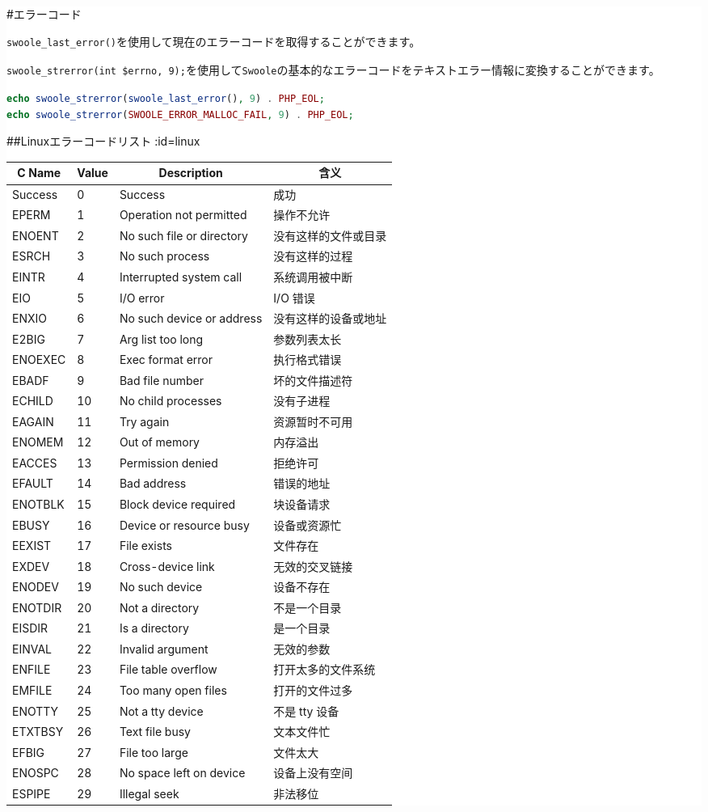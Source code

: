 #エラーコード

`swoole_last_error()`を使用して現在のエラーコードを取得することができます。

`swoole_strerror(int $errno, 9);`を使用して`Swoole`の基本的なエラーコードをテキストエラー情報に変換することができます。

```php
echo swoole_strerror(swoole_last_error(), 9) . PHP_EOL;
echo swoole_strerror(SWOOLE_ERROR_MALLOC_FAIL, 9) . PHP_EOL;
```

##Linuxエラーコードリスト :id=linux

| C Name          | Value | Description                                  | 含义                           |
| --------------- | ----- | -------------------------------------------- | ------------------------------ |
| Success         | 0     | Success                                      | 成功                           |
| EPERM           | 1     | Operation not permitted                      | 操作不允许                     |
| ENOENT          | 2     | No such file or directory                    | 没有这样的文件或目录           |
| ESRCH           | 3     | No such process                              | 没有这样的过程                 |
| EINTR           | 4     | Interrupted system call                      | 系统调用被中断                 |
| EIO             | 5     | I/O error                                    | I/O 错误                       |
| ENXIO           | 6     | No such device or address                    | 没有这样的设备或地址           |
| E2BIG           | 7     | Arg list too long                            | 参数列表太长                   |
| ENOEXEC         | 8     | Exec format error                            | 执行格式错误                   |
| EBADF           | 9     | Bad file number                              | 坏的文件描述符                 |
| ECHILD          | 10    | No child processes                           | 没有子进程                     |
| EAGAIN          | 11    | Try again                                    | 资源暂时不可用                 |
| ENOMEM          | 12    | Out of memory                                | 内存溢出                       |
| EACCES          | 13    | Permission denied                            | 拒绝许可                       |
| EFAULT          | 14    | Bad address                                  | 错误的地址                     |
| ENOTBLK         | 15    | Block device required                        | 块设备请求                     |
| EBUSY           | 16    | Device or resource busy                      | 设备或资源忙                   |
| EEXIST          | 17    | File exists                                  | 文件存在                       |
| EXDEV           | 18    | Cross-device link                            | 无效的交叉链接                 |
| ENODEV          | 19    | No such device                               | 设备不存在                     |
| ENOTDIR         | 20    | Not a directory                              | 不是一个目录                   |
| EISDIR          | 21    | Is a directory                               | 是一个目录                     |
| EINVAL          | 22    | Invalid argument                             | 无效的参数                     |
| ENFILE          | 23    | File table overflow                          | 打开太多的文件系统             |
| EMFILE          | 24    | Too many open files                          | 打开的文件过多                 |
| ENOTTY          | 25    | Not a tty device                             | 不是 tty 设备                  |
| ETXTBSY         | 26    | Text file busy                               | 文本文件忙                     |
| EFBIG           | 27    | File too large                               | 文件太大                       |
| ENOSPC          | 28    | No space left on device                      | 设备上没有空间                 |
| ESPIPE          | 29    | Illegal seek                                 | 非法移位                       |